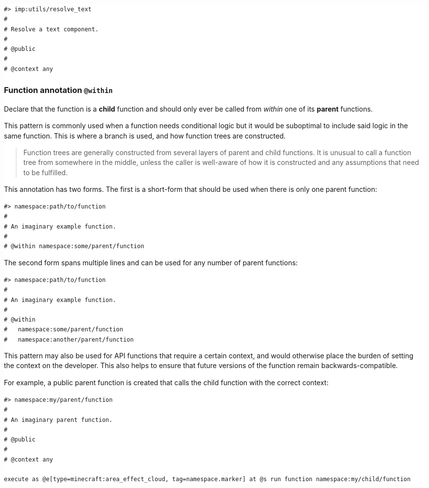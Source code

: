 ```mcfunction
#> imp:utils/resolve_text
#
# Resolve a text component.
#
# @public
#
# @context any
```

### Function annotation `@within`

Declare that the function is a **child** function and should only ever be called from _within_ one of its **parent** functions.

This pattern is commonly used when a function needs conditional logic but it would be suboptimal to include said logic in the same function. This is where a branch is used, and how function trees are constructed.

> Function trees are generally constructed from several layers of parent and child functions. It is unusual to call a function tree from somewhere in the middle, unless the caller is well-aware of how it is constructed and any assumptions that need to be fulfilled.

This annotation has two forms. The first is a short-form that should be used when there is only one parent function:

```mcfunction
#> namespace:path/to/function
#
# An imaginary example function.
#
# @within namespace:some/parent/function
```

The second form spans multiple lines and can be used for any number of parent functions:

```mcfunction
#> namespace:path/to/function
#
# An imaginary example function.
#
# @within
#   namespace:some/parent/function
#   namespace:another/parent/function
```

This pattern may also be used for API functions that require a certain context, and would otherwise place the burden of setting the context on the developer. This also helps to ensure that future versions of the function remain backwards-compatible.

For example, a public parent function is created that calls the child function with the correct context:

```mcfunction
#> namespace:my/parent/function
#
# An imaginary parent function.
#
# @public
#
# @context any

execute as @e[type=minecraft:area_effect_cloud, tag=namespace.marker] at @s run function namespace:my/child/function
```


[function-headers]: #function-headers
[function-annotations]: #function-annotations
[function-annotation-user]: #function-annotation-user
[function-annotation-public]: #function-annotation-public
[function-annotation-api]: #function-annotation-api
[function-annotation-context]: #function-annotation-context
[function-annotation-within]: #function-annotation-within
[function-annotation-handles]: #function-annotation-handles
[function-annotation-patch]: #function-annotation-patch
[function-annotations-input-and-output]: #function-annotations-input-and-output
[function-annotations-input-and-output-for-scoreboard]: #function-annotations-input-and-output-for-scoreboard
[function-annotations-input-and-output-for-storage]: #function-annotations-input-and-output-for-storage
[function-annotations-reads-and-writes]: #function-annotations-reads-and-writes
[storage-recommendations]: #storage-recommendations
[storage-tag-types]: #storage-tag-types
[separate-namespace-for-transient-storage]: #separate-namespace-for-transient-storage
[root-tags-for-transient-storage]: #root-tags-for-transient-storage